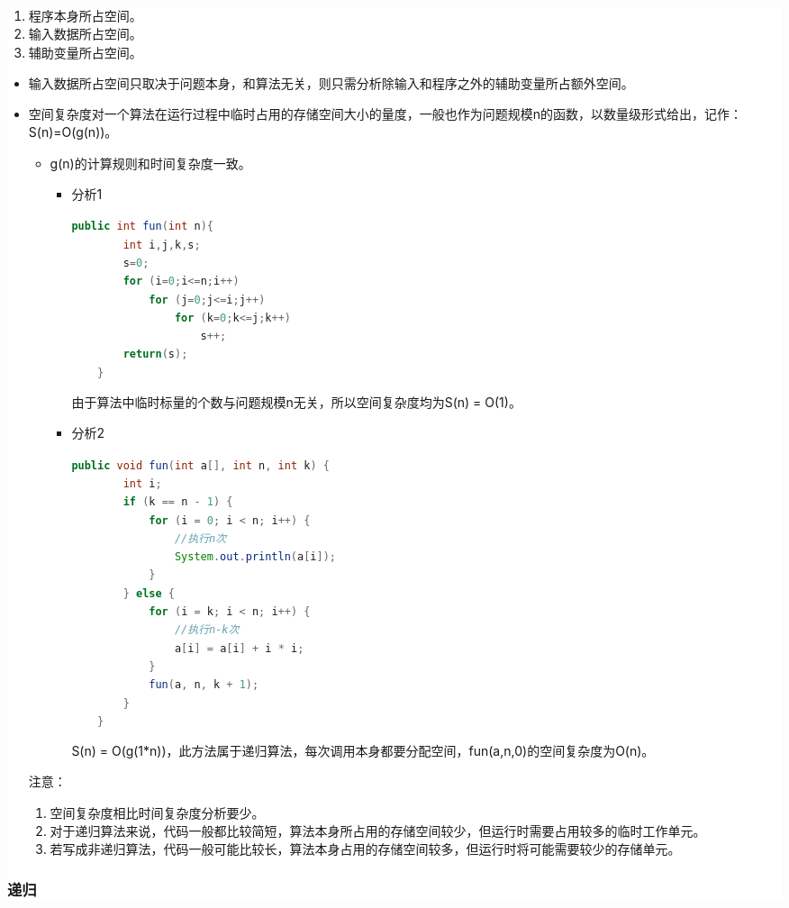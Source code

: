   1. 程序本身所占空间。
  2. 输入数据所占空间。
  3. 辅助变量所占空间。

- 输入数据所占空间只取决于问题本身，和算法无关，则只需分析除输入和程序之外的辅助变量所占额外空间。

- 空间复杂度对一个算法在运行过程中临时占用的存储空间大小的量度，一般也作为问题规模n的函数，以数量级形式给出，记作：S(n)=O(g(n))。

  - g(n)的计算规则和时间复杂度一致。

    - 分析1

      ```java
      public int fun(int n){
              int i,j,k,s;
              s=0;
              for (i=0;i<=n;i++)
                  for (j=0;j<=i;j++)
                      for (k=0;k<=j;k++)
                          s++;
              return(s);
          }
      ```

      由于算法中临时标量的个数与问题规模n无关，所以空间复杂度均为S(n) = O(1)。

    - 分析2

      ```java
      public void fun(int a[], int n, int k) {
              int i;
              if (k == n - 1) {
                  for (i = 0; i < n; i++) {
                      //执行n次
                      System.out.println(a[i]);
                  }
              } else {
                  for (i = k; i < n; i++) {
                      //执行n-k次
                      a[i] = a[i] + i * i;
                  }
                  fun(a, n, k + 1);
              }
          }
      ```

      S(n) = O(g(1\*n))，此方法属于递归算法，每次调用本身都要分配空间，fun(a,n,0)的空间复杂度为O(n)。

  注意：

  1. 空间复杂度相比时间复杂度分析要少。
  2. 对于递归算法来说，代码一般都比较简短，算法本身所占用的存储空间较少，但运行时需要占用较多的临时工作单元。
  3. 若写成非递归算法，代码一般可能比较长，算法本身占用的存储空间较多，但运行时将可能需要较少的存储单元。

### 递归
